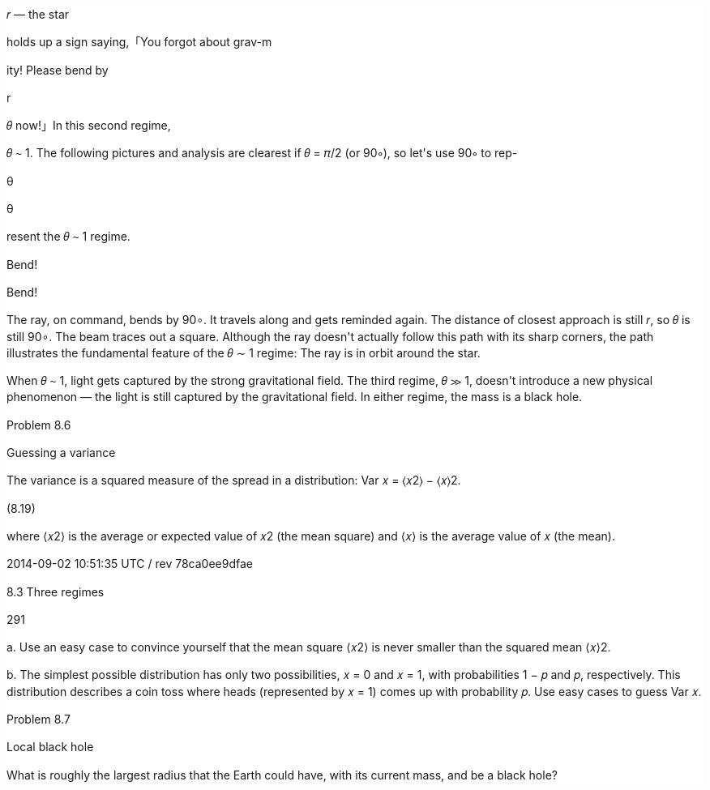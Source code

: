 𝑟 — the star

holds up a sign saying,「You forgot about grav-m

ity! Please bend by

r

𝜃 now!」In this second regime,

𝜃 ∼ 1. The following pictures and analysis are clearest if 𝜃 = 𝜋/2 (or 90∘), so let's use 90∘ to rep-

θ

θ

resent the 𝜃 ∼ 1 regime.

Bend!

Bend!

The ray, on command, bends by 90∘. It travels along and gets reminded again. The distance of closest approach is still 𝑟, so 𝜃 is still 90∘. The beam traces out a square. Although the ray doesn't actually follow this path with its sharp corners, the path illustrates the fundamental feature of the 𝜃 ∼ 1 regime: The ray is in orbit around the star.

When 𝜃 ∼ 1, light gets captured by the strong gravitational field. The third regime, 𝜃 ≫ 1, doesn't introduce a new physical phenomenon — the light is still captured by the gravitational field. In either regime, the mass is a black hole.

Problem 8.6

Guessing a variance

The variance is a squared measure of the spread in a distribution: Var 𝑥 = ⟨𝑥2⟩ − ⟨𝑥⟩2.

(8.19)

where ⟨𝑥2⟩ is the average or expected value of 𝑥2 (the mean square) and ⟨𝑥⟩ is the average value of 𝑥 (the mean).

2014-09-02 10:51:35 UTC / rev 78ca0ee9dfae

8.3 Three regimes

291

a. Use an easy case to convince yourself that the mean square ⟨𝑥2⟩ is never smaller than the squared mean ⟨𝑥⟩2.

b. The simplest possible distribution has only two possibilities, 𝑥 = 0 and 𝑥 = 1, with probabilities 1 − 𝑝 and 𝑝, respectively. This distribution describes a coin toss where heads (represented by 𝑥 = 1) comes up with probability 𝑝. Use easy cases to guess Var 𝑥.

Problem 8.7

Local black hole

What is roughly the largest radius that the Earth could have, with its current mass, and be a black hole?
